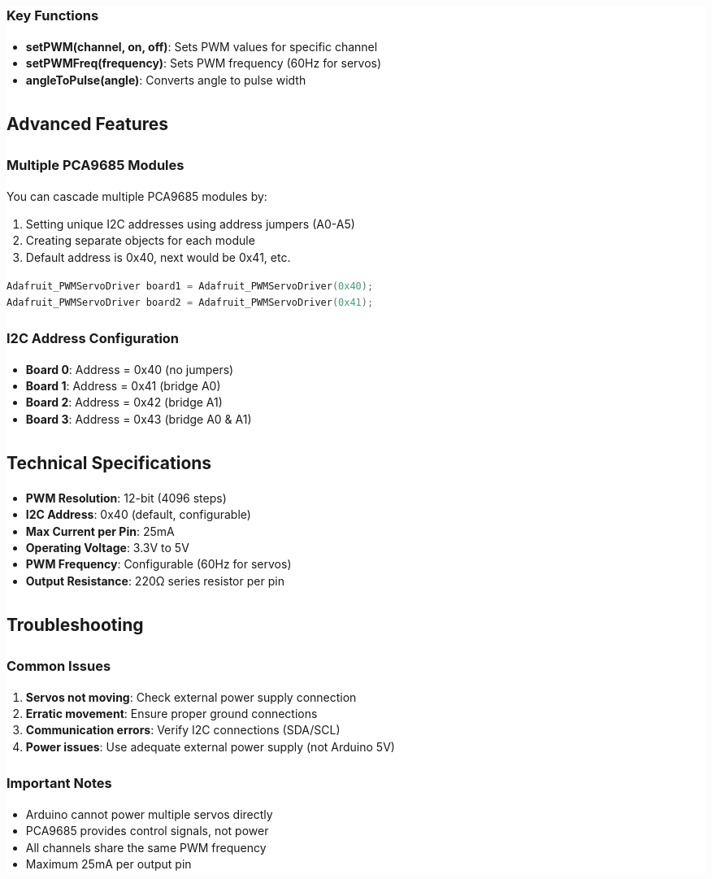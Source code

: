 ### Key Functions

- **setPWM(channel, on, off)**: Sets PWM values for specific channel
- **setPWMFreq(frequency)**: Sets PWM frequency (60Hz for servos)
- **angleToPulse(angle)**: Converts angle to pulse width

## Advanced Features

### Multiple PCA9685 Modules

You can cascade multiple PCA9685 modules by:
1. Setting unique I2C addresses using address jumpers (A0-A5)
2. Creating separate objects for each module
3. Default address is 0x40, next would be 0x41, etc.

```cpp
Adafruit_PWMServoDriver board1 = Adafruit_PWMServoDriver(0x40);
Adafruit_PWMServoDriver board2 = Adafruit_PWMServoDriver(0x41);
```

### I2C Address Configuration

- **Board 0**: Address = 0x40 (no jumpers)
- **Board 1**: Address = 0x41 (bridge A0)
- **Board 2**: Address = 0x42 (bridge A1)
- **Board 3**: Address = 0x43 (bridge A0 & A1)

## Technical Specifications

- **PWM Resolution**: 12-bit (4096 steps)
- **I2C Address**: 0x40 (default, configurable)
- **Max Current per Pin**: 25mA
- **Operating Voltage**: 3.3V to 5V
- **PWM Frequency**: Configurable (60Hz for servos)
- **Output Resistance**: 220Ω series resistor per pin

## Troubleshooting

### Common Issues

1. **Servos not moving**: Check external power supply connection
2. **Erratic movement**: Ensure proper ground connections
3. **Communication errors**: Verify I2C connections (SDA/SCL)
4. **Power issues**: Use adequate external power supply (not Arduino 5V)

### Important Notes

- Arduino cannot power multiple servos directly
- PCA9685 provides control signals, not power
- All channels share the same PWM frequency
- Maximum 25mA per output pin
